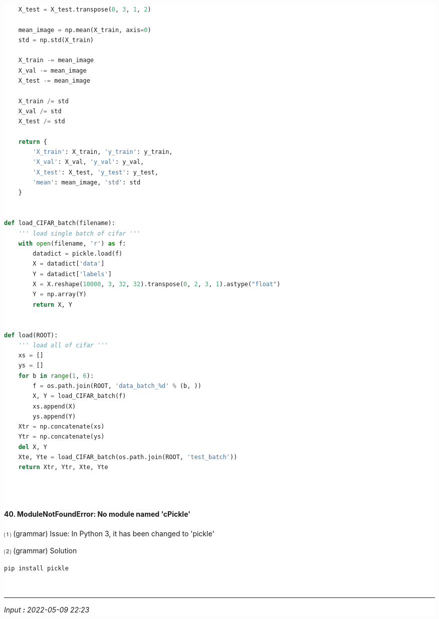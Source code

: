 ```python
    X_test = X_test.transpose(0, 3, 1, 2)

    mean_image = np.mean(X_train, axis=0)
    std = np.std(X_train)

    X_train -= mean_image
    X_val -= mean_image
    X_test -= mean_image

    X_train /= std
    X_val /= std
    X_test /= std

    return {
        'X_train': X_train, 'y_train': y_train,
        'X_val': X_val, 'y_val': y_val,
        'X_test': X_test, 'y_test': y_test,
        'mean': mean_image, 'std': std
    }


def load_CIFAR_batch(filename):
    ''' load single batch of cifar '''
    with open(filename, 'r') as f:
        datadict = pickle.load(f)
        X = datadict['data']
        Y = datadict['labels']
        X = X.reshape(10000, 3, 32, 32).transpose(0, 2, 3, 1).astype("float")
        Y = np.array(Y)
        return X, Y


def load(ROOT):
    ''' load all of cifar '''
    xs = []
    ys = []
    for b in range(1, 6):
        f = os.path.join(ROOT, 'data_batch_%d' % (b, ))
        X, Y = load_CIFAR_batch(f)
        xs.append(X)
        ys.append(Y)
    Xtr = np.concatenate(xs)
    Ytr = np.concatenate(ys)
    del X, Y
    Xte, Yte = load_CIFAR_batch(os.path.join(ROOT, 'test_batch'))
    return Xtr, Ytr, Xte, Yte
```

<br>

<br>

#### **40. ModuleNotFoundError: No module named 'cPickle'**

⑴ (grammar) Issue: In Python 3, it has been changed to 'pickle'

⑵ (grammar) Solution

```python
pip install pickle
```

<br>

---

*Input **:** 2022-05-09 22:23*
